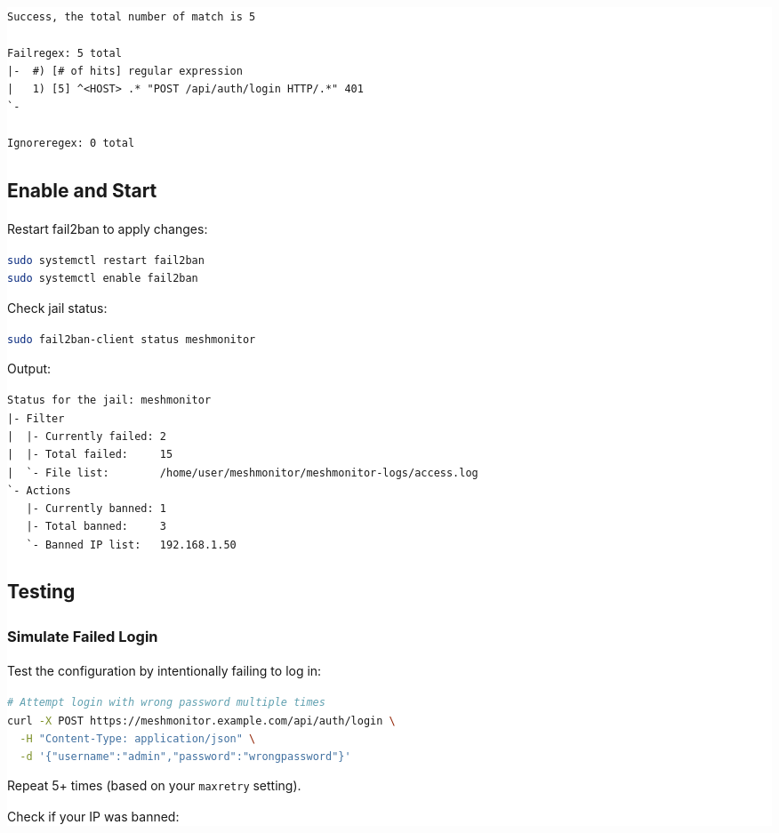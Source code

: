 ```
Success, the total number of match is 5

Failregex: 5 total
|-  #) [# of hits] regular expression
|   1) [5] ^<HOST> .* "POST /api/auth/login HTTP/.*" 401
`-

Ignoreregex: 0 total
```

## Enable and Start

Restart fail2ban to apply changes:

```bash
sudo systemctl restart fail2ban
sudo systemctl enable fail2ban
```

Check jail status:

```bash
sudo fail2ban-client status meshmonitor
```

Output:

```
Status for the jail: meshmonitor
|- Filter
|  |- Currently failed: 2
|  |- Total failed:     15
|  `- File list:        /home/user/meshmonitor/meshmonitor-logs/access.log
`- Actions
   |- Currently banned: 1
   |- Total banned:     3
   `- Banned IP list:   192.168.1.50
```

## Testing

### Simulate Failed Login

Test the configuration by intentionally failing to log in:

```bash
# Attempt login with wrong password multiple times
curl -X POST https://meshmonitor.example.com/api/auth/login \
  -H "Content-Type: application/json" \
  -d '{"username":"admin","password":"wrongpassword"}'
```

Repeat 5+ times (based on your `maxretry` setting).

Check if your IP was banned:
